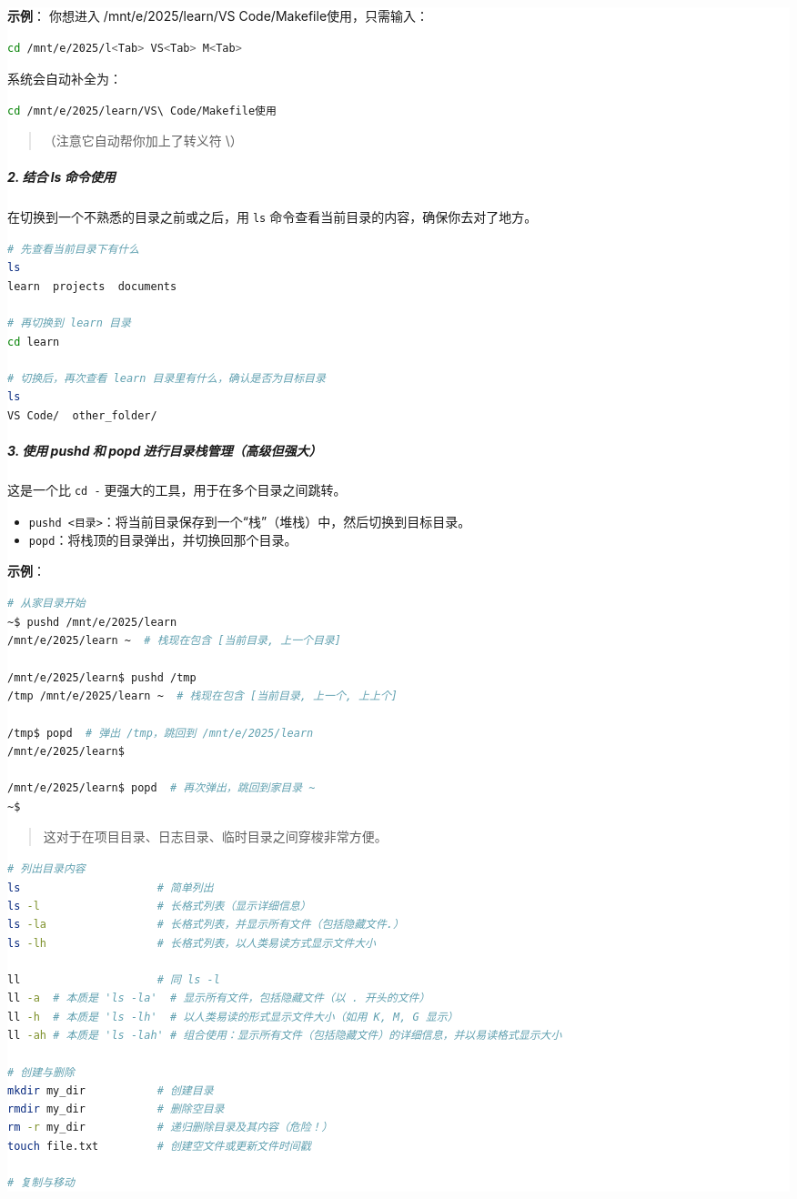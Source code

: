 **示例**：
你想进入 /mnt/e/2025/learn/VS Code/Makefile使用，只需输入：
``` bash
cd /mnt/e/2025/l<Tab> VS<Tab> M<Tab>
```
系统会自动补全为：
``` bash
cd /mnt/e/2025/learn/VS\ Code/Makefile使用
```
>（注意它自动帮你加上了转义符 \）

##### 2. 结合 ls 命令使用
在切换到一个不熟悉的目录之前或之后，用 `ls` 命令查看当前目录的内容，确保你去对了地方。
``` bash
# 先查看当前目录下有什么
ls
learn  projects  documents

# 再切换到 learn 目录
cd learn

# 切换后，再次查看 learn 目录里有什么，确认是否为目标目录
ls
VS Code/  other_folder/
```
##### 3. 使用 pushd 和 popd 进行目录栈管理（高级但强大）
这是一个比 `cd -` 更强大的工具，用于在多个目录之间跳转。
- `pushd <目录>`：将当前目录保存到一个“栈”（堆栈）中，然后切换到目标目录。
- `popd`：将栈顶的目录弹出，并切换回那个目录。

**示例**：
``` bash
# 从家目录开始
~$ pushd /mnt/e/2025/learn
/mnt/e/2025/learn ~  # 栈现在包含 [当前目录, 上一个目录]

/mnt/e/2025/learn$ pushd /tmp
/tmp /mnt/e/2025/learn ~  # 栈现在包含 [当前目录, 上一个, 上上个]

/tmp$ popd  # 弹出 /tmp，跳回到 /mnt/e/2025/learn
/mnt/e/2025/learn$

/mnt/e/2025/learn$ popd  # 再次弹出，跳回到家目录 ~
~$
```
>这对于在项目目录、日志目录、临时目录之间穿梭非常方便。

``` bash
# 列出目录内容
ls                     # 简单列出
ls -l                  # 长格式列表（显示详细信息）
ls -la                 # 长格式列表，并显示所有文件（包括隐藏文件.）
ls -lh                 # 长格式列表，以人类易读方式显示文件大小

ll                     # 同 ls -l
ll -a  # 本质是 'ls -la'  # 显示所有文件，包括隐藏文件（以 . 开头的文件）
ll -h  # 本质是 'ls -lh'  # 以人类易读的形式显示文件大小（如用 K, M, G 显示）
ll -ah # 本质是 'ls -lah' # 组合使用：显示所有文件（包括隐藏文件）的详细信息，并以易读格式显示大小

# 创建与删除
mkdir my_dir           # 创建目录
rmdir my_dir           # 删除空目录
rm -r my_dir           # 递归删除目录及其内容（危险！）
touch file.txt         # 创建空文件或更新文件时间戳

# 复制与移动
```